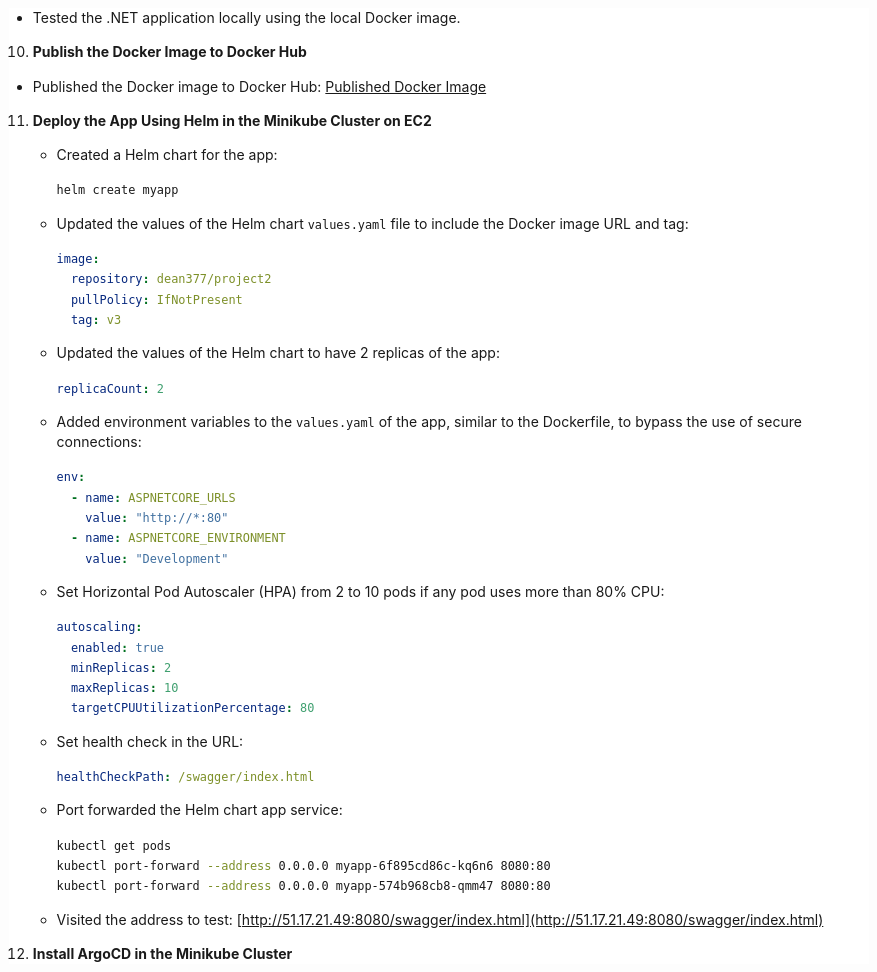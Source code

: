   - Tested the .NET application locally using the local Docker image.
10. **Publish the Docker Image to Docker Hub**

- Published the Docker image to Docker Hub: [Published Docker Image](https://hub.docker.com/repository/docker/dean377/project2/general)

11. **Deploy the App Using Helm in the Minikube Cluster on EC2**

    - Created a Helm chart for the app:
      ```sh
      helm create myapp
      ```
    - Updated the values of the Helm chart `values.yaml` file to include the Docker image URL and tag:
      ```yaml
      image:
        repository: dean377/project2
        pullPolicy: IfNotPresent
        tag: v3
      ```
    - Updated the values of the Helm chart to have 2 replicas of the app:
      ```yaml
      replicaCount: 2
      ```
    - Added environment variables to the `values.yaml` of the app, similar to the Dockerfile, to bypass the use of secure connections:
      ```yaml
      env:
        - name: ASPNETCORE_URLS
          value: "http://*:80"
        - name: ASPNETCORE_ENVIRONMENT
          value: "Development"
      ```
    - Set Horizontal Pod Autoscaler (HPA) from 2 to 10 pods if any pod uses more than 80% CPU:
      ```yaml
      autoscaling:
        enabled: true
        minReplicas: 2
        maxReplicas: 10
        targetCPUUtilizationPercentage: 80
      ```
    - Set health check in the URL:
      ```yaml
      healthCheckPath: /swagger/index.html
      ```
    - Port forwarded the Helm chart app service:
      ```sh
      kubectl get pods
      kubectl port-forward --address 0.0.0.0 myapp-6f895cd86c-kq6n6 8080:80
      kubectl port-forward --address 0.0.0.0 myapp-574b968cb8-qmm47 8080:80
      ```
    - Visited the address to test:
      [http://51.17.21.49:8080/swagger/index.html](http://51.17.21.49:8080/swagger/index.html)
12. **Install ArgoCD in the Minikube Cluster**
